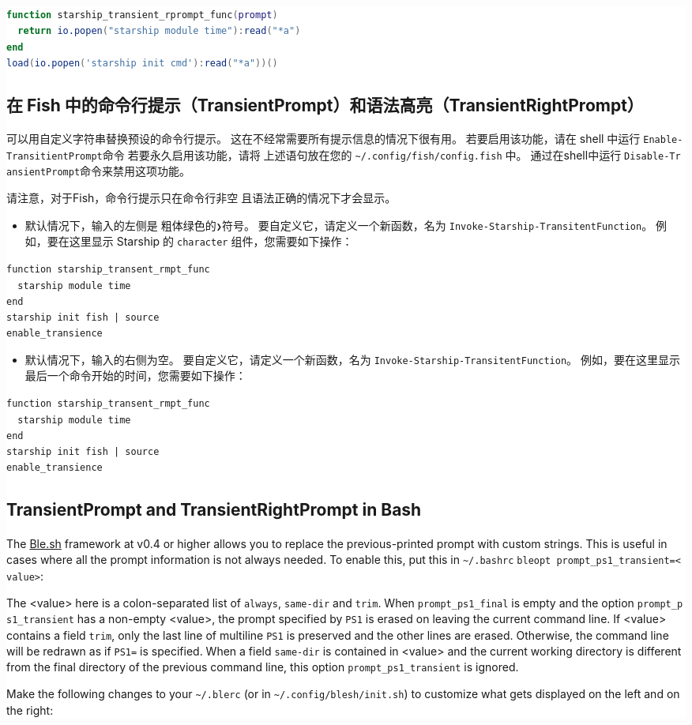 ```lua
function starship_transient_rprompt_func(prompt)
  return io.popen("starship module time"):read("*a")
end
load(io.popen('starship init cmd'):read("*a"))()
```

## 在 Fish 中的命令行提示（TransientPrompt）和语法高亮（TransientRightPrompt）

可以用自定义字符串替换预设的命令行提示。 这在不经常需要所有提示信息的情况下很有用。 若要启用该功能，请在 shell 中运行 `Enable-TransitientPrompt`命令 若要永久启用该功能，请将 上述语句放在您的 `~/.config/fish/config.fish` 中。 通过在shell中运行 `Disable-TransientPrompt`命令来禁用这项功能。

请注意，对于Fish，命令行提示只在命令行非空 且语法正确的情况下才会显示。

- 默认情况下，输入的左侧是 粗体绿色的`❯`符号。 要自定义它，请定义一个新函数，名为 `Invoke-Starship-TransitentFunction`。 例如，要在这里显示 Starship 的 `character` 组件，您需要如下操作：

```fish
function starship_transent_rmpt_func
  starship module time
end
starship init fish | source
enable_transience
```

- 默认情况下，输入的右侧为空。 要自定义它，请定义一个新函数，名为 `Invoke-Starship-TransitentFunction`。 例如，要在这里显示 最后一个命令开始的时间，您需要如下操作：

```fish
function starship_transent_rmpt_func
  starship module time
end
starship init fish | source
enable_transience
```

## TransientPrompt and TransientRightPrompt in Bash

The [Ble.sh](https://github.com/akinomyoga/ble.sh) framework at v0.4 or higher allows you to replace the previous-printed prompt with custom strings. This is useful in cases where all the prompt information is not always needed. To enable this, put this in `~/.bashrc` `bleopt prompt_ps1_transient=<value>`:

The \<value\> here is a colon-separated list of `always`, `same-dir` and `trim`. When `prompt_ps1_final` is empty and the option `prompt_ps1_transient` has a non-empty \<value\>, the prompt specified by `PS1` is erased on leaving the current command line. If \<value\> contains a field `trim`, only the last line of multiline `PS1` is preserved and the other lines are erased. Otherwise, the command line will be redrawn as if `PS1=` is specified. When a field `same-dir` is contained in \<value\> and the current working directory is different from the final directory of the previous command line, this option `prompt_ps1_transient` is ignored.

Make the following changes to your `~/.blerc` (or in `~/.config/blesh/init.sh`) to customize what gets displayed on the left and on the right:
